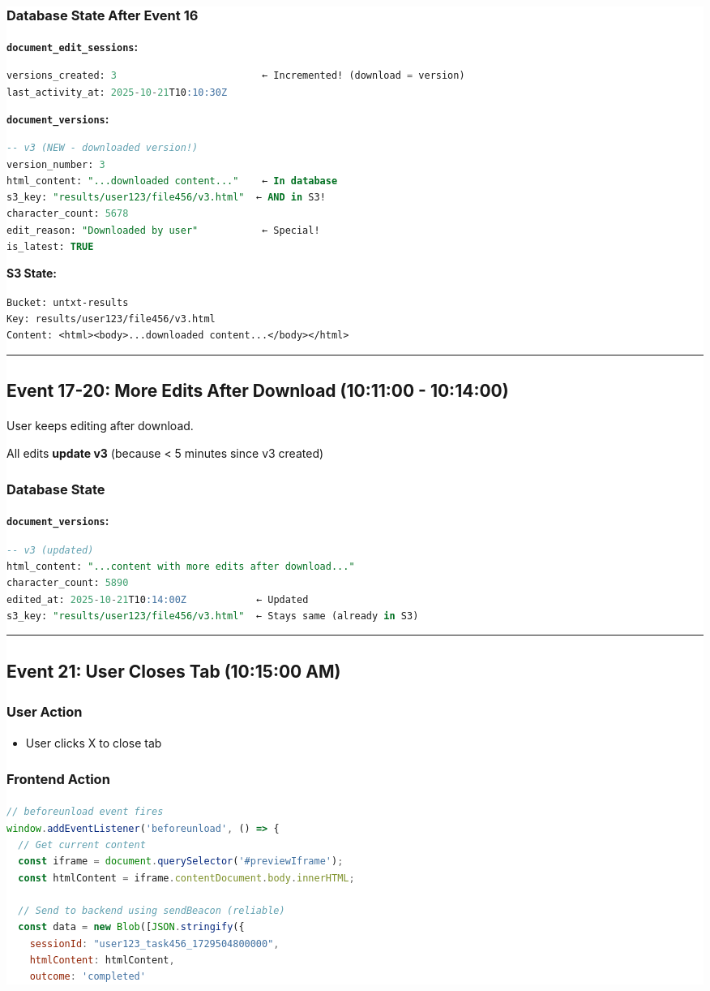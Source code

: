 ### Database State After Event 16

**`document_edit_sessions`:**
```sql
versions_created: 3                         ← Incremented! (download = version)
last_activity_at: 2025-10-21T10:10:30Z
```

**`document_versions`:**
```sql
-- v3 (NEW - downloaded version!)
version_number: 3
html_content: "...downloaded content..."    ← In database
s3_key: "results/user123/file456/v3.html"  ← AND in S3!
character_count: 5678
edit_reason: "Downloaded by user"           ← Special!
is_latest: TRUE
```

**S3 State:**
```
Bucket: untxt-results
Key: results/user123/file456/v3.html
Content: <html><body>...downloaded content...</body></html>
```

---

## Event 17-20: More Edits After Download (10:11:00 - 10:14:00)

User keeps editing after download.

All edits **update v3** (because < 5 minutes since v3 created)

### Database State

**`document_versions`:**
```sql
-- v3 (updated)
html_content: "...content with more edits after download..."
character_count: 5890
edited_at: 2025-10-21T10:14:00Z            ← Updated
s3_key: "results/user123/file456/v3.html"  ← Stays same (already in S3)
```

---

## Event 21: User Closes Tab (10:15:00 AM)

### User Action
- User clicks X to close tab

### Frontend Action
```javascript
// beforeunload event fires
window.addEventListener('beforeunload', () => {
  // Get current content
  const iframe = document.querySelector('#previewIframe');
  const htmlContent = iframe.contentDocument.body.innerHTML;

  // Send to backend using sendBeacon (reliable)
  const data = new Blob([JSON.stringify({
    sessionId: "user123_task456_1729504800000",
    htmlContent: htmlContent,
    outcome: 'completed'
```